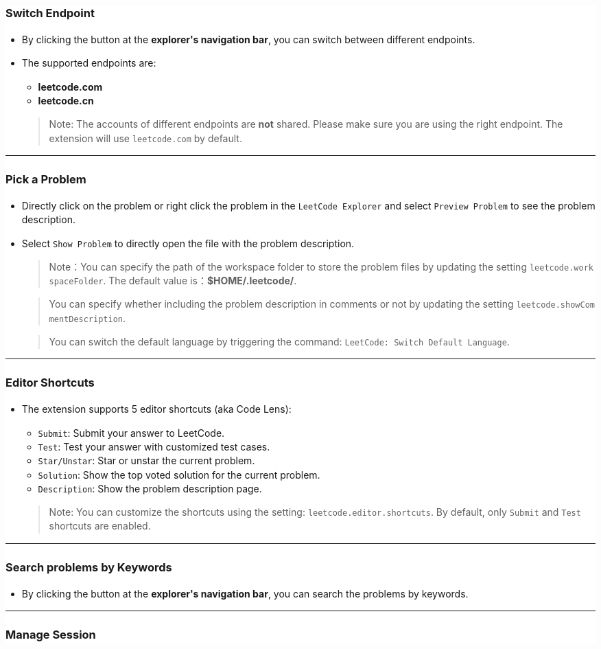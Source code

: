 ### Switch Endpoint

-   By clicking the button at the **explorer's navigation bar**, you can switch between different endpoints.
    
-   The supported endpoints are:
    
    -   **leetcode.com**
    -   **leetcode.cn**
    
    > Note: The accounts of different endpoints are **not** shared. Please make sure you are using the right endpoint. The extension will use `leetcode.com` by default.
    

* * *

### Pick a Problem

-   Directly click on the problem or right click the problem in the `LeetCode Explorer` and select `Preview Problem` to see the problem description.
    
-   Select `Show Problem` to directly open the file with the problem description.
    
    > Note：You can specify the path of the workspace folder to store the problem files by updating the setting `leetcode.workspaceFolder`. The default value is：**$HOME/.leetcode/**.
    
    > You can specify whether including the problem description in comments or not by updating the setting `leetcode.showCommentDescription`.
    
    > You can switch the default language by triggering the command: `LeetCode: Switch Default Language`.
    

* * *

### Editor Shortcuts

-   The extension supports 5 editor shortcuts (aka Code Lens):
    
    -   `Submit`: Submit your answer to LeetCode.
    -   `Test`: Test your answer with customized test cases.
    -   `Star/Unstar`: Star or unstar the current problem.
    -   `Solution`: Show the top voted solution for the current problem.
    -   `Description`: Show the problem description page.
    
    > Note: You can customize the shortcuts using the setting: `leetcode.editor.shortcuts`. By default, only `Submit` and `Test` shortcuts are enabled.
    

* * *

### Search problems by Keywords

-   By clicking the button at the **explorer's navigation bar**, you can search the problems by keywords.

* * *

### Manage Session
